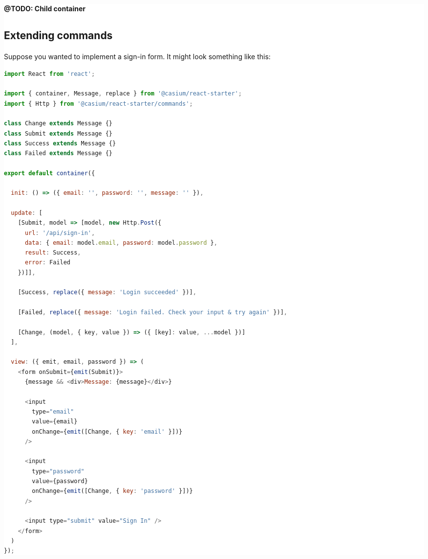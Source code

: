 **@TODO: Child container**

## Extending commands

Suppose you wanted to implement a sign-in form. It might look something like this:

```javascript
import React from 'react';

import { container, Message, replace } from '@casium/react-starter';
import { Http } from '@casium/react-starter/commands';

class Change extends Message {}
class Submit extends Message {}
class Success extends Message {}
class Failed extends Message {}

export default container({

  init: () => ({ email: '', password: '', message: '' }),

  update: [
    [Submit, model => [model, new Http.Post({
      url: '/api/sign-in',
      data: { email: model.email, password: model.password },
      result: Success,
      error: Failed
    })]],

    [Success, replace({ message: 'Login succeeded' })],

    [Failed, replace({ message: 'Login failed. Check your input & try again' })],

    [Change, (model, { key, value }) => ({ [key]: value, ...model })]
  ],

  view: ({ emit, email, password }) => (
    <form onSubmit={emit(Submit)}>
      {message && <div>Message: {message}</div>}

      <input
        type="email"
        value={email}
        onChange={emit([Change, { key: 'email' }])}
      />

      <input
        type="password"
        value={password}
        onChange={emit([Change, { key: 'password' }])}
      />

      <input type="submit" value="Sign In" />
    </form>
  )
});
```
